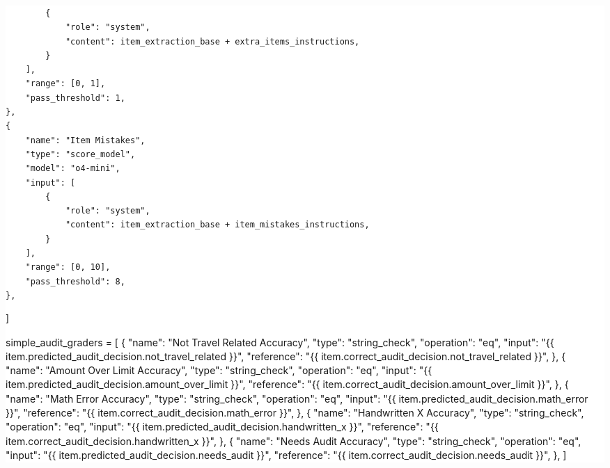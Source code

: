             {
                "role": "system",
                "content": item_extraction_base + extra_items_instructions,
            }
        ],
        "range": [0, 1],
        "pass_threshold": 1,
    },
    {
        "name": "Item Mistakes",
        "type": "score_model",
        "model": "o4-mini",
        "input": [
            {
                "role": "system",
                "content": item_extraction_base + item_mistakes_instructions,
            }
        ],
        "range": [0, 10],
        "pass_threshold": 8,
    },
]


simple_audit_graders = [
    {
        "name": "Not Travel Related Accuracy",
        "type": "string_check",
        "operation": "eq",
        "input": "{{ item.predicted_audit_decision.not_travel_related }}",
        "reference": "{{ item.correct_audit_decision.not_travel_related }}",
    },
    {
        "name": "Amount Over Limit Accuracy",
        "type": "string_check",
        "operation": "eq",
        "input": "{{ item.predicted_audit_decision.amount_over_limit }}",
        "reference": "{{ item.correct_audit_decision.amount_over_limit }}",
    },
    {
        "name": "Math Error Accuracy",
        "type": "string_check",
        "operation": "eq",
        "input": "{{ item.predicted_audit_decision.math_error }}",
        "reference": "{{ item.correct_audit_decision.math_error }}",
    },
    {
        "name": "Handwritten X Accuracy",
        "type": "string_check",
        "operation": "eq",
        "input": "{{ item.predicted_audit_decision.handwritten_x }}",
        "reference": "{{ item.correct_audit_decision.handwritten_x }}",
    },
    {
        "name": "Needs Audit Accuracy",
        "type": "string_check",
        "operation": "eq",
        "input": "{{ item.predicted_audit_decision.needs_audit }}",
        "reference": "{{ item.correct_audit_decision.needs_audit }}",
    },
]
